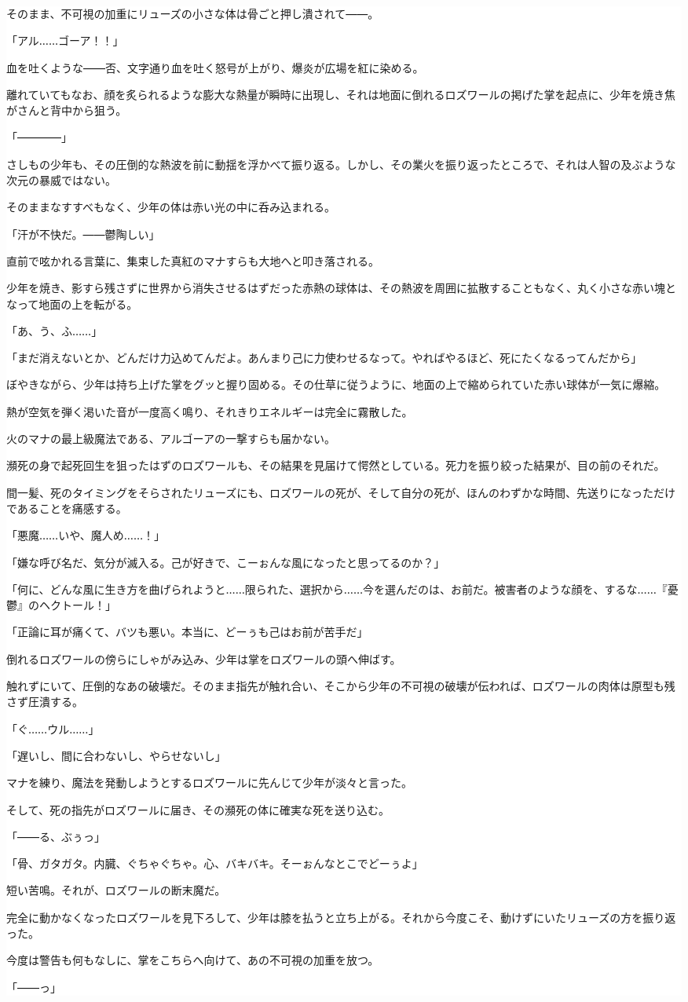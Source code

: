 そのまま、不可視の加重にリューズの小さな体は骨ごと押し潰されて――。

「アル……ゴーア！！」

血を吐くような――否、文字通り血を吐く怒号が上がり、爆炎が広場を紅に染める。

離れていてもなお、顔を炙られるような膨大な熱量が瞬時に出現し、それは地面に倒れるロズワールの掲げた掌を起点に、少年を焼き焦がさんと背中から狙う。

「――――」

さしもの少年も、その圧倒的な熱波を前に動揺を浮かべて振り返る。しかし、その業火を振り返ったところで、それは人智の及ぶような次元の暴威ではない。

そのままなすすべもなく、少年の体は赤い光の中に呑み込まれる。

「汗が不快だ。――鬱陶しい」

直前で呟かれる言葉に、集束した真紅のマナすらも大地へと叩き落される。

少年を焼き、影すら残さずに世界から消失させるはずだった赤熱の球体は、その熱波を周囲に拡散することもなく、丸く小さな赤い塊となって地面の上を転がる。

「あ、う、ふ……」

「まだ消えないとか、どんだけ力込めてんだよ。あんまり己に力使わせるなって。やればやるほど、死にたくなるってんだから」

ぼやきながら、少年は持ち上げた掌をグッと握り固める。その仕草に従うように、地面の上で縮められていた赤い球体が一気に爆縮。

熱が空気を弾く渇いた音が一度高く鳴り、それきりエネルギーは完全に霧散した。

火のマナの最上級魔法である、アルゴーアの一撃すらも届かない。

瀕死の身で起死回生を狙ったはずのロズワールも、その結果を見届けて愕然としている。死力を振り絞った結果が、目の前のそれだ。

間一髪、死のタイミングをそらされたリューズにも、ロズワールの死が、そして自分の死が、ほんのわずかな時間、先送りになっただけであることを痛感する。

「悪魔……いや、魔人め……！」

「嫌な呼び名だ、気分が滅入る。己が好きで、こーぉんな風になったと思ってるのか？」

「何に、どんな風に生き方を曲げられようと……限られた、選択から……今を選んだのは、お前だ。被害者のような顔を、するな……『憂鬱』のヘクトール！」

「正論に耳が痛くて、バツも悪い。本当に、どーぅも己はお前が苦手だ」

倒れるロズワールの傍らにしゃがみ込み、少年は掌をロズワールの頭へ伸ばす。

触れずにいて、圧倒的なあの破壊だ。そのまま指先が触れ合い、そこから少年の不可視の破壊が伝われば、ロズワールの肉体は原型も残さず圧潰する。

「ぐ……ウル……」

「遅いし、間に合わないし、やらせないし」

マナを練り、魔法を発動しようとするロズワールに先んじて少年が淡々と言った。

そして、死の指先がロズワールに届き、その瀕死の体に確実な死を送り込む。

「――る、ぶぅっ」

「骨、ガタガタ。内臓、ぐちゃぐちゃ。心、バキバキ。そーぉんなとこでどーぅよ」

短い苦鳴。それが、ロズワールの断末魔だ。

完全に動かなくなったロズワールを見下ろして、少年は膝を払うと立ち上がる。それから今度こそ、動けずにいたリューズの方を振り返った。

今度は警告も何もなしに、掌をこちらへ向けて、あの不可視の加重を放つ。

「――っ」
